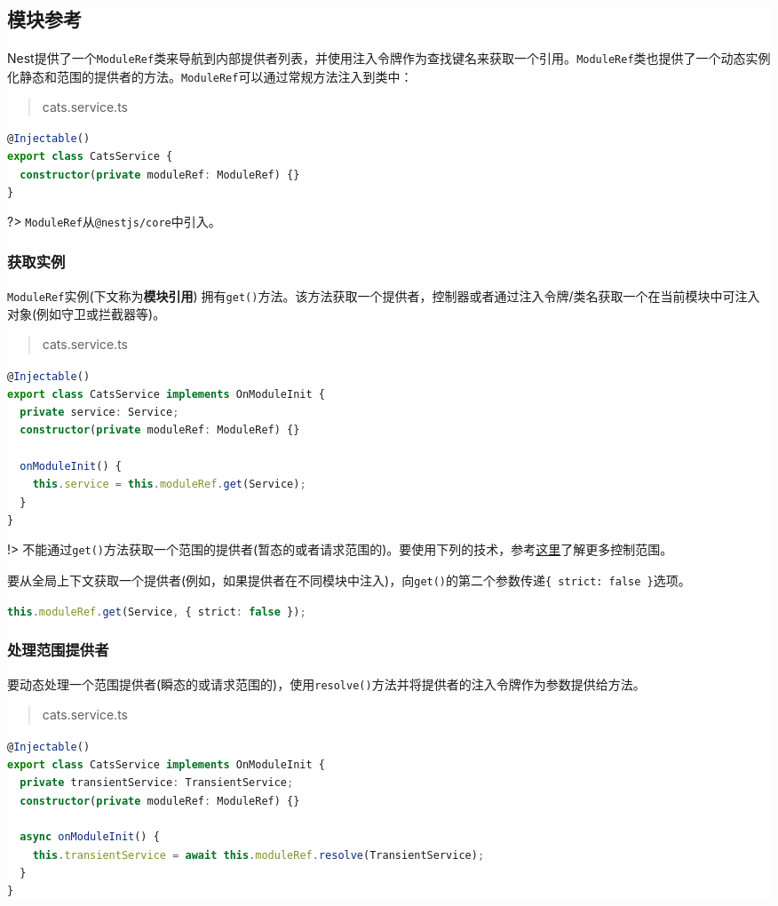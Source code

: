 ## 模块参考

Nest提供了一个`ModuleRef`类来导航到内部提供者列表，并使用注入令牌作为查找键名来获取一个引用。`ModuleRef`类也提供了一个动态实例化静态和范围的提供者的方法。`ModuleRef`可以通过常规方法注入到类中：

>cats.service.ts

```typescript
@Injectable()
export class CatsService {
  constructor(private moduleRef: ModuleRef) {}
}
```
?> `ModuleRef`从`@nestjs/core`中引入。

### 获取实例

`ModuleRef`实例(下文称为**模块引用**) 拥有`get()`方法。该方法获取一个提供者，控制器或者通过注入令牌/类名获取一个在当前模块中可注入对象(例如守卫或拦截器等)。

>cats.service.ts

```typescript
@Injectable()
export class CatsService implements OnModuleInit {
  private service: Service;
  constructor(private moduleRef: ModuleRef) {}

  onModuleInit() {
    this.service = this.moduleRef.get(Service);
  }
}
```
!> 不能通过`get()`方法获取一个范围的提供者(暂态的或者请求范围的)。要使用下列的技术，参考[这里](https://docs.nestjs.com/fundamentals/injection-scopes)了解更多控制范围。

要从全局上下文获取一个提供者(例如，如果提供者在不同模块中注入)，向`get()`的第二个参数传递`{ strict: false }`选项。

```typescript
this.moduleRef.get(Service, { strict: false });
```

### 处理范围提供者

要动态处理一个范围提供者(瞬态的或请求范围的)，使用`resolve()`方法并将提供者的注入令牌作为参数提供给方法。

>cats.service.ts

```typescript
@Injectable()
export class CatsService implements OnModuleInit {
  private transientService: TransientService;
  constructor(private moduleRef: ModuleRef) {}

  async onModuleInit() {
    this.transientService = await this.moduleRef.resolve(TransientService);
  }
}
```

